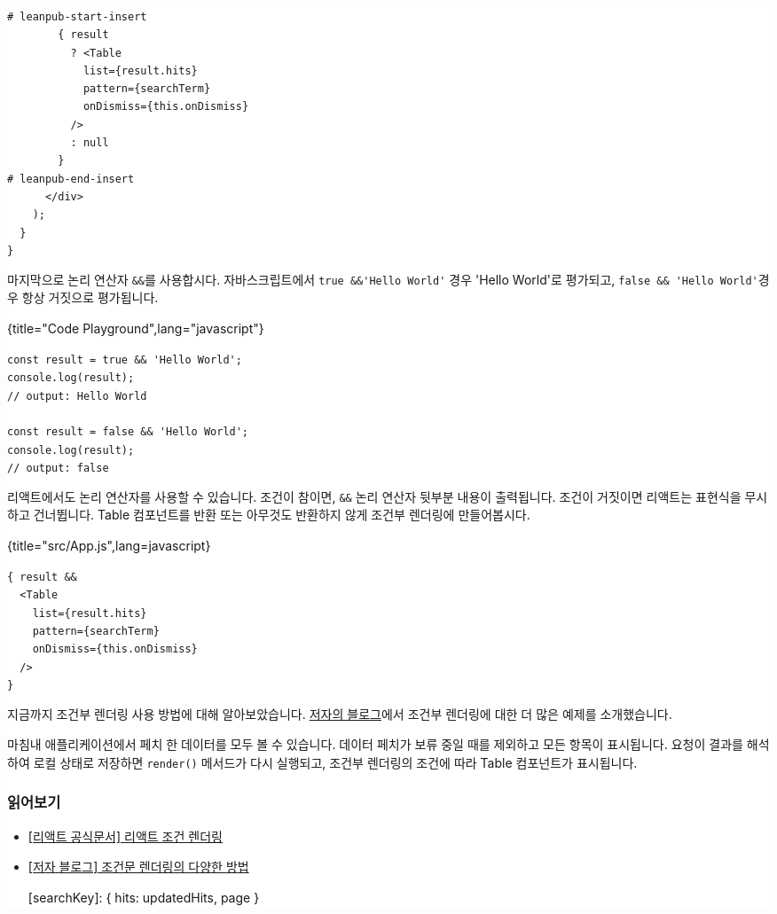 ~~~~~~~~
# leanpub-start-insert
        { result
          ? <Table
            list={result.hits}
            pattern={searchTerm}
            onDismiss={this.onDismiss}
          />
          : null
        }
# leanpub-end-insert
      </div>
    );
  }
}
~~~~~~~~

마지막으로 논리 연산자 `&&`를 사용합시다. 자바스크립트에서 `true &&'Hello World'` 경우 'Hello World'로 평가되고, `false && 'Hello World'`경우 항상 거짓으로 평가됩니다.

{title="Code Playground",lang="javascript"}
~~~~~~~~
const result = true && 'Hello World';
console.log(result);
// output: Hello World

const result = false && 'Hello World';
console.log(result);
// output: false
~~~~~~~~

리액트에서도 논리 연산자를 사용할 수 있습니다. 조건이 참이면, `&&` 논리 연산자 뒷부분 내용이 출력됩니다. 조건이 거짓이면 리액트는 표현식을 무시하고 건너뜁니다. Table 컴포넌트를 반환 또는 아무것도 반환하지 않게 조건부 렌더링에 만들어봅시다.

{title="src/App.js",lang=javascript}
~~~~~~~~
{ result &&
  <Table
    list={result.hits}
    pattern={searchTerm}
    onDismiss={this.onDismiss}
  />
}
~~~~~~~~

지금까지 조건부 렌더링 사용 방법에 대해 알아보았습니다. [저자의 블로그]( (https://www.robinwieruch.de/conditional-rendering-react/))에서 조건부 렌더링에 대한 더 많은 예제를 소개했습니다. 

마침내 애플리케이션에서 페치 한 데이터를 모두 볼 수 있습니다. 데이터 페치가 보류 중일 때를 제외하고 모든 항목이 표시됩니다. 요청이 결과를 해석하여 로컬 상태로 저장하면 `render()` 메서드가 다시 실행되고, 조건부 렌더링의 조건에 따라 Table 컴포넌트가 표시됩니다.


### 읽어보기

* [[리액트 공식문서] 리액트 조건 렌더링](https://reactjs.org/docs/conditional-rendering.html)
* [[저자 블로그] 조건문 렌더링의 다양한 방법](https://www.robinwieruch.de/conditional-rendering-react/)


  [searchKey]: { hits: updatedHits, page }